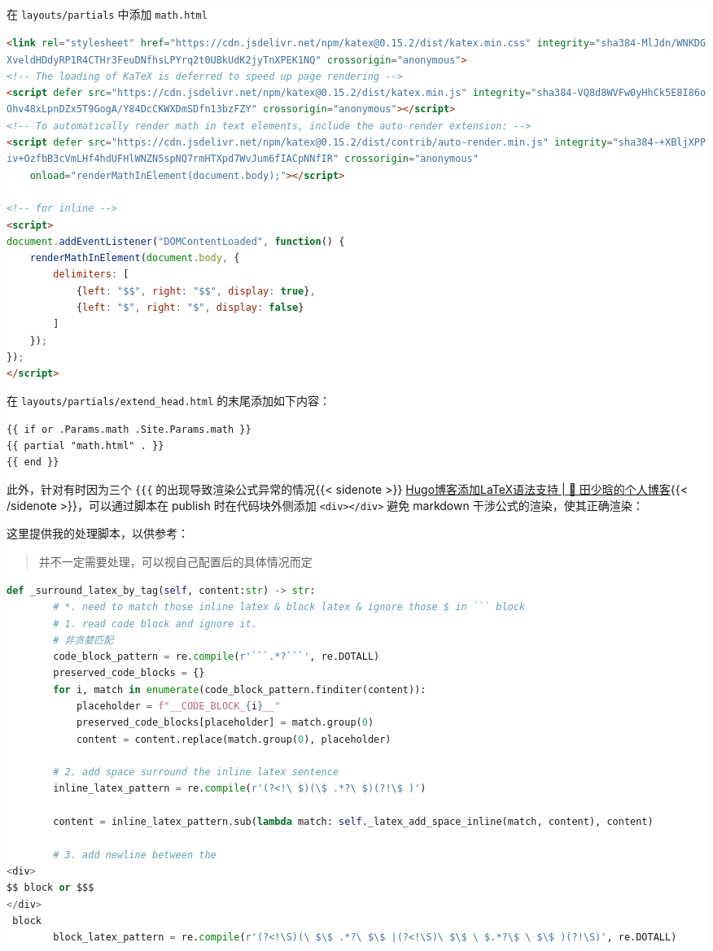 在 `layouts/partials` 中添加 `math.html`

```html
<link rel="stylesheet" href="https://cdn.jsdelivr.net/npm/katex@0.15.2/dist/katex.min.css" integrity="sha384-MlJdn/WNKDGXveldHDdyRP1R4CTHr3FeuDNfhsLPYrq2t0UBkUdK2jyTnXPEK1NQ" crossorigin="anonymous">
<!-- The loading of KaTeX is deferred to speed up page rendering -->
<script defer src="https://cdn.jsdelivr.net/npm/katex@0.15.2/dist/katex.min.js" integrity="sha384-VQ8d8WVFw0yHhCk5E8I86oOhv48xLpnDZx5T9GogA/Y84DcCKWXDmSDfn13bzFZY" crossorigin="anonymous"></script>
<!-- To automatically render math in text elements, include the auto-render extension: -->
<script defer src="https://cdn.jsdelivr.net/npm/katex@0.15.2/dist/contrib/auto-render.min.js" integrity="sha384-+XBljXPPiv+OzfbB3cVmLHf4hdUFHlWNZN5spNQ7rmHTXpd7WvJum6fIACpNNfIR" crossorigin="anonymous"
    onload="renderMathInElement(document.body);"></script>

<!-- for inline -->
<script>
document.addEventListener("DOMContentLoaded", function() {
    renderMathInElement(document.body, {
        delimiters: [
            {left: "$$", right: "$$", display: true},
            {left: "$", right: "$", display: false}
        ]
    });
});
</script>
```

在 `layouts/partials/extend_head.html` 的末尾添加如下内容：

```html
{{ if or .Params.math .Site.Params.math }}
{{ partial "math.html" . }}
{{ end }}
```

此外，针对有时因为三个 `{{{` 的出现导致渲染公式异常的情况{{< sidenote >}} [Hugo博客添加LaTeX语法支持 | 🚀 田少晗的个人博客](https://www.shaohanyun.top/posts/env/hugo_mathjax/){{< /sidenote >}}，可以通过脚本在 publish 时在代码块外侧添加 `<div></div>` 避免 markdown 干涉公式的渲染，使其正确渲染：

这里提供我的处理脚本，以供参考：
> 并不一定需要处理，可以视自己配置后的具体情况而定

```python
def _surround_latex_by_tag(self, content:str) -> str:
        # *. need to match those inline latex & block latex & ignore those $ in ``` block
        # 1. read code block and ignore it.
        # 非贪婪匹配
        code_block_pattern = re.compile(r'```.*?```', re.DOTALL)
        preserved_code_blocks = {}
        for i, match in enumerate(code_block_pattern.finditer(content)):
            placeholder = f"__CODE_BLOCK_{i}__"
            preserved_code_blocks[placeholder] = match.group(0)
            content = content.replace(match.group(0), placeholder)

        # 2. add space surround the inline latex sentence
        inline_latex_pattern = re.compile(r'(?<!\ $)(\$ .*?\ $)(?!\$ )')
        
        content = inline_latex_pattern.sub(lambda match: self._latex_add_space_inline(match, content), content)

        # 3. add newline between the 
<div>
$$ block or $$$
</div>
 block 
        block_latex_pattern = re.compile(r'(?<!\S)(\ $\$ .*?\ $\$ |(?<!\S)\ $\$ \ $.*?\$ \ $\$ )(?!\S)', re.DOTALL)
```